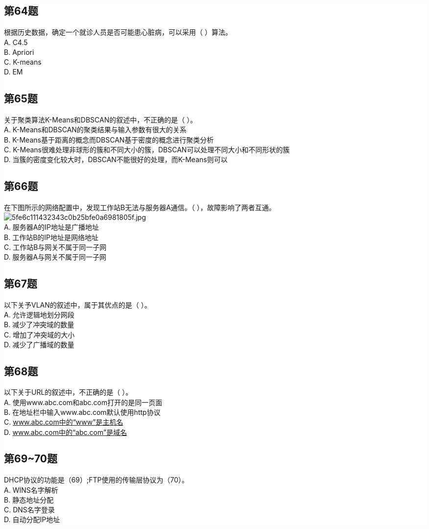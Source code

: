 
## 第64题 ##

根据历史数据，确定一个就诊人员是否可能患心脏病，可以采用（ ）算法。  
A. C4.5  
B. Apriori  
C. K-means  
D. EM  


## 第65题 ##

关于聚类算法K-Means和DBSCAN的叙述中，不正确的是（ ）。  
A. K-Means和DBSCAN的聚类结果与输入参数有很大的关系  
B. K-Means基于距离的概念而DBSCAN基于密度的概念进行聚类分析  
C. K-Means很难处理非球形的簇和不同大小的簇，DBSCAN可以处理不同大小和不同形状的簇  
D. 当簇的密度变化较大时，DBSCAN不能很好的处理，而K-Means则可以  


## 第66题 ##

在下图所示的网络配置中，发现工作站B无法与服务器A通信。（ ），故障影响了两者互通。  
![5fe6c111432343c0b25bfe0a6981805f.jpg][]  
A. 服务器A的IP地址是广播地址  
B. 工作站B的IP地址是网络地址  
C. 工作站B与网关不属于同一子网  
D. 服务器A与网关不属于同一子网  


## 第67题 ##

以下关予VLAN的叙述中，属于其优点的是（ ）。  
A. 允许逻辑地划分网段  
B. 减少了冲突域的数量  
C. 增加了冲突域的大小  
D. 减少了广播域的数量  


## 第68题 ##

以下关于URL的叙述中，不正确的是（ ）。  
A. 使用www.abc.com和abc.com打开的是同一页面  
B. 在地址栏中输入www.abc.com默认使用http协议  
C. www.abc.com中的“www”是主机名  
D. www.abc.com中的“abc.com”是域名  


## 第69~70题 ##

DHCP协议的功能是（69）;FTP使用的传输层协议为（70）。  
A. WINS名字解析  
B. 静态地址分配  
C. DNS名字登录  
D. 自动分配IP地址  
  

[5923fb9696a34eeab06a066a03d0ea39.jpg]: https://www.xkxxkx.cn/file/exam/software/数据库系统工程师/综合知识/第17题/5923fb9696a34eeab06a066a03d0ea39.jpg
[3e8dfffea6ff43dc9885b41f27a9cf68.jpg]: https://www.xkxxkx.cn/file/exam/software/数据库系统工程师/综合知识/第21题/3e8dfffea6ff43dc9885b41f27a9cf68.jpg
[4ee5c9ed3ed44498b7c4b9fd9b4732a2.jpg]: https://www.xkxxkx.cn/file/exam/software/数据库系统工程师/综合知识/第21题/4ee5c9ed3ed44498b7c4b9fd9b4732a2.jpg
[d06f641cb3464f1688a94328f6370e57.jpg]: https://www.xkxxkx.cn/file/exam/software/数据库系统工程师/综合知识/第21题/d06f641cb3464f1688a94328f6370e57.jpg
[d7cddfe6343e4654a27281f2dd4ccbcb.jpg]: https://www.xkxxkx.cn/file/exam/software/数据库系统工程师/综合知识/第21题/d7cddfe6343e4654a27281f2dd4ccbcb.jpg
[e15ed2faafc946f1a4981b0f9745d2bb.jpg]: https://www.xkxxkx.cn/file/exam/software/数据库系统工程师/综合知识/第23题/e15ed2faafc946f1a4981b0f9745d2bb.jpg
[4d1e38b15c5a44e099624ecf9dcc7ca7.jpg]: https://www.xkxxkx.cn/file/exam/software/数据库系统工程师/综合知识/第23题/4d1e38b15c5a44e099624ecf9dcc7ca7.jpg
[bce961e24c644de887f99da14a1106a9.jpg]: https://www.xkxxkx.cn/file/exam/software/数据库系统工程师/综合知识/第26题/bce961e24c644de887f99da14a1106a9.jpg
[79e6fa673fe44999b10c717df8010e7e.jpg]: https://www.xkxxkx.cn/file/exam/software/数据库系统工程师/综合知识/第30题/79e6fa673fe44999b10c717df8010e7e.jpg
[e5532b7c1c1c4cba89136d5f3cd0b36f.jpg]: https://www.xkxxkx.cn/file/exam/software/数据库系统工程师/综合知识/第32题/e5532b7c1c1c4cba89136d5f3cd0b36f.jpg
[06462a65cbbc445da1bea04fa7c490b3.jpg]: https://www.xkxxkx.cn/file/exam/software/数据库系统工程师/综合知识/第37题/06462a65cbbc445da1bea04fa7c490b3.jpg
[83eaf73dcea0430c948b5d5496838bc3.jpg]: https://www.xkxxkx.cn/file/exam/software/数据库系统工程师/综合知识/第37题/83eaf73dcea0430c948b5d5496838bc3.jpg
[95f3d0f59537410096fc0d82edc0f16e.jpg]: https://www.xkxxkx.cn/file/exam/software/数据库系统工程师/综合知识/第54题/95f3d0f59537410096fc0d82edc0f16e.jpg
[9d95c550476c4407b9d87f1d206b9faa.jpg]: https://www.xkxxkx.cn/file/exam/software/数据库系统工程师/综合知识/第60题/9d95c550476c4407b9d87f1d206b9faa.jpg
[5fe6c111432343c0b25bfe0a6981805f.jpg]: https://www.xkxxkx.cn/file/exam/software/数据库系统工程师/综合知识/第66题/5fe6c111432343c0b25bfe0a6981805f.jpg